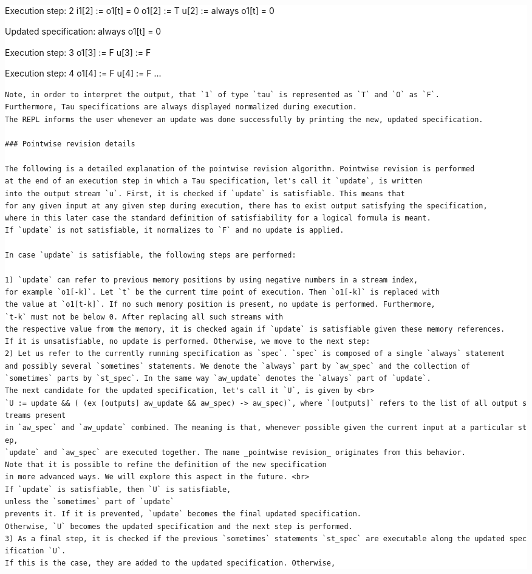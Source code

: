Execution step: 2
i1[2] := o1[t] = 0
o1[2] := T
u[2] := always o1[t] = 0

Updated specification:
always o1[t] = 0

Execution step: 3
o1[3] := F
u[3] := F

Execution step: 4
o1[4] := F
u[4] := F
...
```
Note, in order to interpret the output, that `1` of type `tau` is represented as `T` and `O` as `F`.
Furthermore, Tau specifications are always displayed normalized during execution.
The REPL informs the user whenever an update was done successfully by printing the new, updated specification.

### Pointwise revision details

The following is a detailed explanation of the pointwise revision algorithm. Pointwise revision is performed
at the end of an execution step in which a Tau specification, let's call it `update`, is written
into the output stream `u`. First, it is checked if `update` is satisfiable. This means that
for any given input at any given step during execution, there has to exist output satisfying the specification,
where in this later case the standard definition of satisfiability for a logical formula is meant.
If `update` is not satisfiable, it normalizes to `F` and no update is applied.

In case `update` is satisfiable, the following steps are performed:

1) `update` can refer to previous memory positions by using negative numbers in a stream index,
for example `o1[-k]`. Let `t` be the current time point of execution. Then `o1[-k]` is replaced with
the value at `o1[t-k]`. If no such memory position is present, no update is performed. Furthermore,
`t-k` must not be below 0. After replacing all such streams with
the respective value from the memory, it is checked again if `update` is satisfiable given these memory references.
If it is unsatisfiable, no update is performed. Otherwise, we move to the next step:
2) Let us refer to the currently running specification as `spec`. `spec` is composed of a single `always` statement
and possibly several `sometimes` statements. We denote the `always` part by `aw_spec` and the collection of
`sometimes` parts by `st_spec`. In the same way `aw_update` denotes the `always` part of `update`.
The next candidate for the updated specification, let's call it `U`, is given by <br>
`U := update && ( (ex [outputs] aw_update && aw_spec) -> aw_spec)`, where `[outputs]` refers to the list of all output streams present
in `aw_spec` and `aw_update` combined. The meaning is that, whenever possible given the current input at a particular step,
`update` and `aw_spec` are executed together. The name _pointwise revision_ originates from this behavior.
Note that it is possible to refine the definition of the new specification
in more advanced ways. We will explore this aspect in the future. <br>
If `update` is satisfiable, then `U` is satisfiable,
unless the `sometimes` part of `update`
prevents it. If it is prevented, `update` becomes the final updated specification.
Otherwise, `U` becomes the updated specification and the next step is performed.
3) As a final step, it is checked if the previous `sometimes` statements `st_spec` are executable along the updated specification `U`.
If this is the case, they are added to the updated specification. Otherwise,
```